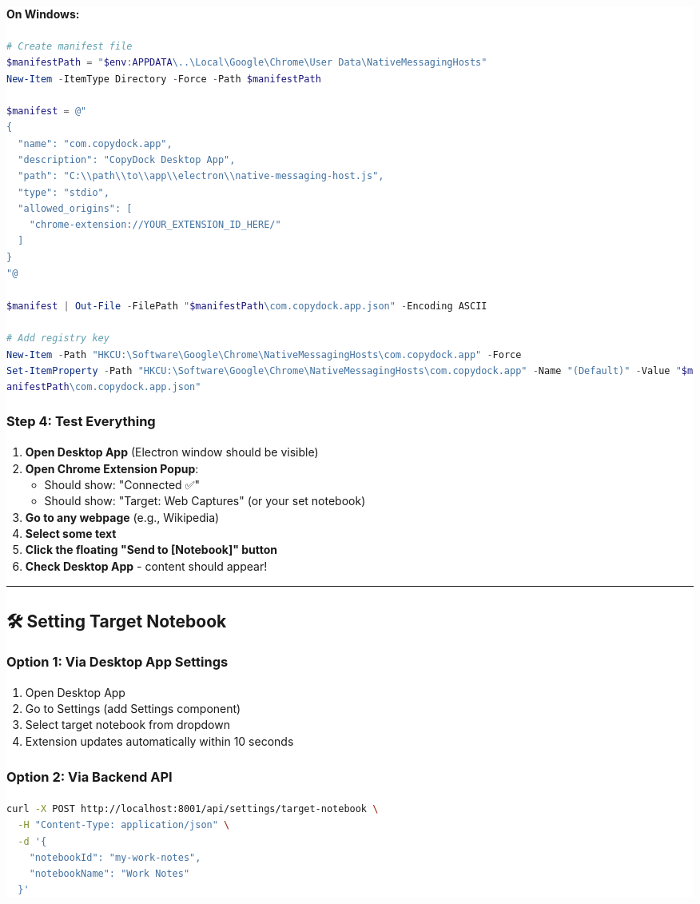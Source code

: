 #### On Windows:

```powershell
# Create manifest file
$manifestPath = "$env:APPDATA\..\Local\Google\Chrome\User Data\NativeMessagingHosts"
New-Item -ItemType Directory -Force -Path $manifestPath

$manifest = @"
{
  "name": "com.copydock.app",
  "description": "CopyDock Desktop App",
  "path": "C:\\path\\to\\app\\electron\\native-messaging-host.js",
  "type": "stdio",
  "allowed_origins": [
    "chrome-extension://YOUR_EXTENSION_ID_HERE/"
  ]
}
"@

$manifest | Out-File -FilePath "$manifestPath\com.copydock.app.json" -Encoding ASCII

# Add registry key
New-Item -Path "HKCU:\Software\Google\Chrome\NativeMessagingHosts\com.copydock.app" -Force
Set-ItemProperty -Path "HKCU:\Software\Google\Chrome\NativeMessagingHosts\com.copydock.app" -Name "(Default)" -Value "$manifestPath\com.copydock.app.json"
```

### Step 4: Test Everything

1. **Open Desktop App** (Electron window should be visible)
2. **Open Chrome Extension Popup**:
   - Should show: "Connected ✅"
   - Should show: "Target: Web Captures" (or your set notebook)
3. **Go to any webpage** (e.g., Wikipedia)
4. **Select some text**
5. **Click the floating "Send to [Notebook]" button**
6. **Check Desktop App** - content should appear!

---

## 🛠️ Setting Target Notebook

### Option 1: Via Desktop App Settings

1. Open Desktop App
2. Go to Settings (add Settings component)
3. Select target notebook from dropdown
4. Extension updates automatically within 10 seconds

### Option 2: Via Backend API

```bash
curl -X POST http://localhost:8001/api/settings/target-notebook \
  -H "Content-Type: application/json" \
  -d '{
    "notebookId": "my-work-notes",
    "notebookName": "Work Notes"
  }'
```
